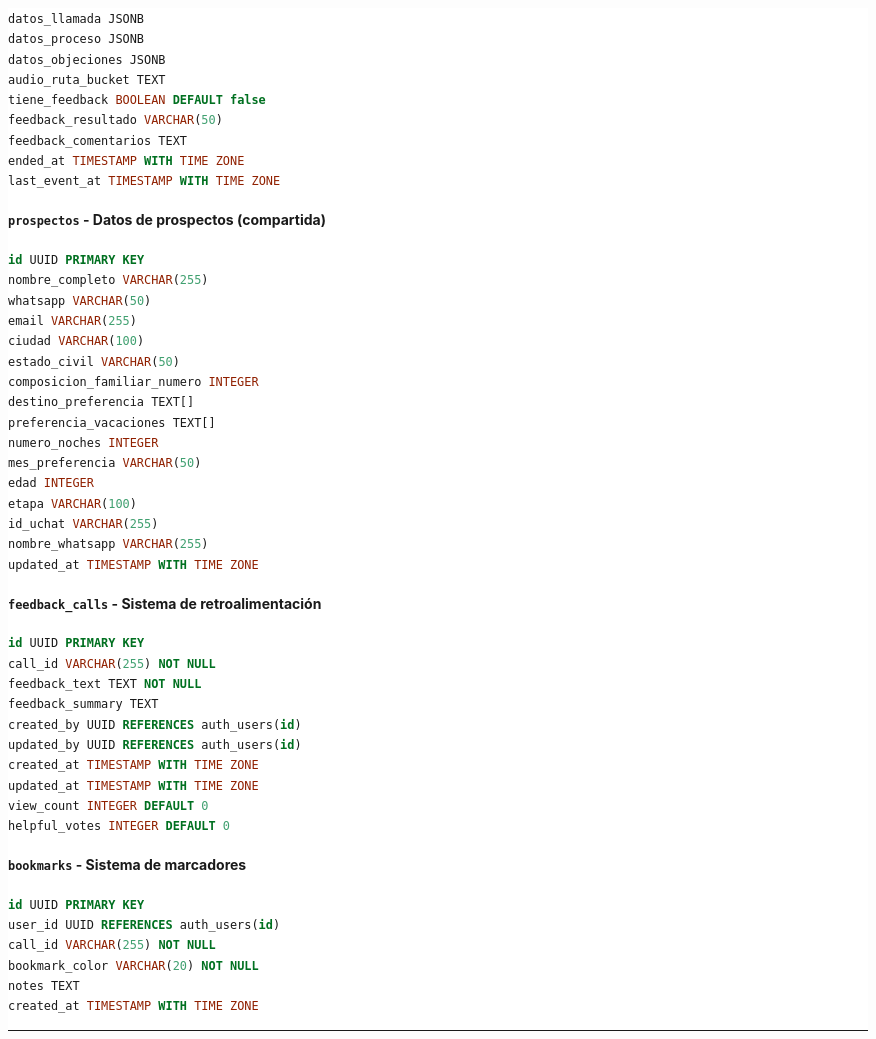 ```sql
datos_llamada JSONB
datos_proceso JSONB
datos_objeciones JSONB
audio_ruta_bucket TEXT
tiene_feedback BOOLEAN DEFAULT false
feedback_resultado VARCHAR(50)
feedback_comentarios TEXT
ended_at TIMESTAMP WITH TIME ZONE
last_event_at TIMESTAMP WITH TIME ZONE
```

#### `prospectos` - Datos de prospectos (compartida)
```sql
id UUID PRIMARY KEY
nombre_completo VARCHAR(255)
whatsapp VARCHAR(50)
email VARCHAR(255)
ciudad VARCHAR(100)
estado_civil VARCHAR(50)
composicion_familiar_numero INTEGER
destino_preferencia TEXT[]
preferencia_vacaciones TEXT[]
numero_noches INTEGER
mes_preferencia VARCHAR(50)
edad INTEGER
etapa VARCHAR(100)
id_uchat VARCHAR(255)
nombre_whatsapp VARCHAR(255)
updated_at TIMESTAMP WITH TIME ZONE
```

#### `feedback_calls` - Sistema de retroalimentación
```sql
id UUID PRIMARY KEY
call_id VARCHAR(255) NOT NULL
feedback_text TEXT NOT NULL
feedback_summary TEXT
created_by UUID REFERENCES auth_users(id)
updated_by UUID REFERENCES auth_users(id)
created_at TIMESTAMP WITH TIME ZONE
updated_at TIMESTAMP WITH TIME ZONE
view_count INTEGER DEFAULT 0
helpful_votes INTEGER DEFAULT 0
```

#### `bookmarks` - Sistema de marcadores
```sql
id UUID PRIMARY KEY
user_id UUID REFERENCES auth_users(id)
call_id VARCHAR(255) NOT NULL
bookmark_color VARCHAR(20) NOT NULL
notes TEXT
created_at TIMESTAMP WITH TIME ZONE
```

---